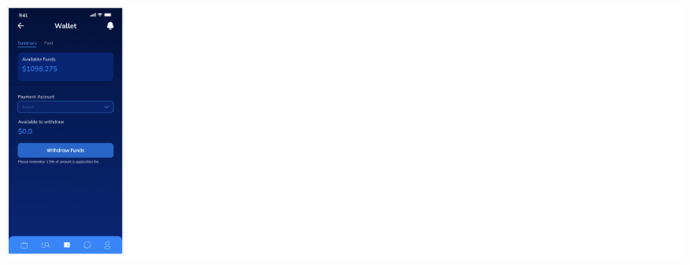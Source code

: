 <img src="https://github.com/atifamin59/Portfolio/blob/main/images/invozone/easymove/driver_app/5.png" width="150" title="iPad version">&nbsp;&nbsp;&nbsp;&nbsp;&nbsp;